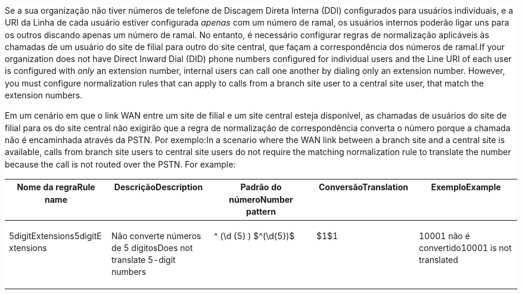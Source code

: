 <span data-ttu-id="e846e-p109">Se a sua organização não tiver números de telefone de Discagem Direta Interna (DDI) configurados para usuários individuais, e a URI da Linha de cada usuário estiver configurada *apenas* com um número de ramal, os usuários internos poderão ligar uns para os outros discando apenas um número de ramal. No entanto, é necessário configurar regras de normalização aplicáveis às chamadas de um usuário do site de filial para outro do site central, que façam a correspondência dos números de ramal.</span><span class="sxs-lookup"><span data-stu-id="e846e-p109">If your organization does not have Direct Inward Dial (DID) phone numbers configured for individual users and the Line URI of each user is configured with *only* an extension number, internal users can call one another by dialing only an extension number. However, you must configure normalization rules that can apply to calls from a branch site user to a central site user, that match the extension numbers.</span></span>

<span data-ttu-id="e846e-p110">Em um cenário em que o link WAN entre um site de filial e um site central esteja disponível, as chamadas de usuários do site de filial para os do site central não exigirão que a regra de normalização de correspondência converta o número porque a chamada não é encaminhada através da PSTN. Por exemplo:</span><span class="sxs-lookup"><span data-stu-id="e846e-p110">In a scenario where the WAN link between a branch site and a central site is available, calls from branch site users to central site users do not require the matching normalization rule to translate the number because the call is not routed over the PSTN. For example:</span></span>


<table>
<colgroup>
<col style="width: 20%" />
<col style="width: 20%" />
<col style="width: 20%" />
<col style="width: 20%" />
<col style="width: 20%" />
</colgroup>
<thead>
<tr class="header">
<th><span data-ttu-id="e846e-149">Nome da regra</span><span class="sxs-lookup"><span data-stu-id="e846e-149">Rule name</span></span></th>
<th><span data-ttu-id="e846e-150">Descrição</span><span class="sxs-lookup"><span data-stu-id="e846e-150">Description</span></span></th>
<th><span data-ttu-id="e846e-151">Padrão do número</span><span class="sxs-lookup"><span data-stu-id="e846e-151">Number pattern</span></span></th>
<th><span data-ttu-id="e846e-152">Conversão</span><span class="sxs-lookup"><span data-stu-id="e846e-152">Translation</span></span></th>
<th><span data-ttu-id="e846e-153">Exemplo</span><span class="sxs-lookup"><span data-stu-id="e846e-153">Example</span></span></th>
</tr>
</thead>
<tbody>
<tr class="odd">
<td><p><span data-ttu-id="e846e-154">5digitExtensions</span><span class="sxs-lookup"><span data-stu-id="e846e-154">5digitExtensions</span></span></p></td>
<td><p><span data-ttu-id="e846e-155">Não converte números de 5 dígitos</span><span class="sxs-lookup"><span data-stu-id="e846e-155">Does not translate 5-digit numbers</span></span></p></td>
<td><p><span data-ttu-id="e846e-156">^ (\d {5} ) $</span><span class="sxs-lookup"><span data-stu-id="e846e-156">^(\d{5})$</span></span></p></td>
<td><p><span data-ttu-id="e846e-157">$1</span><span class="sxs-lookup"><span data-stu-id="e846e-157">$1</span></span></p></td>
<td><p><span data-ttu-id="e846e-158">10001 não é convertido</span><span class="sxs-lookup"><span data-stu-id="e846e-158">10001 is not translated</span></span></p></td>
</tr>
</tbody>
</table>
